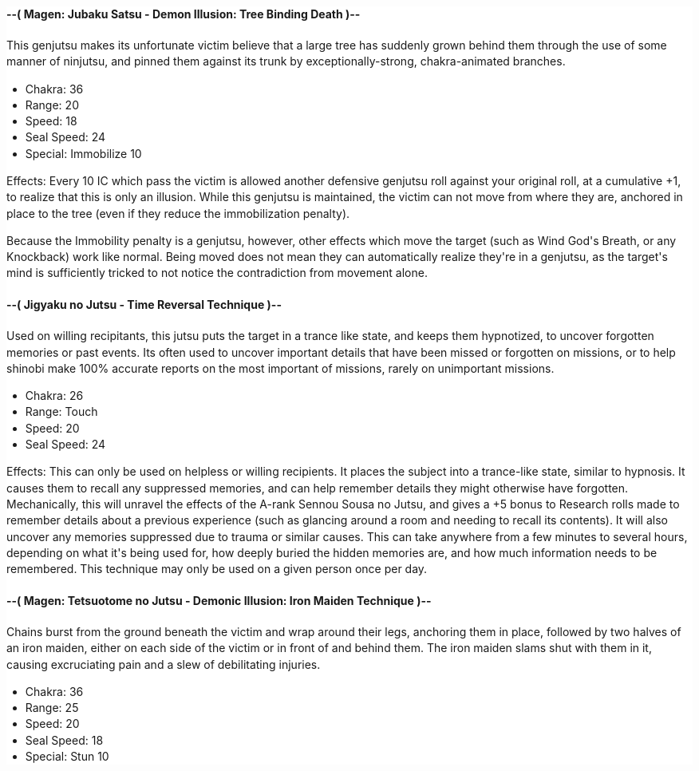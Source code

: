 #### --( Magen: Jubaku Satsu - Demon Illusion: Tree Binding Death )--
This genjutsu makes its unfortunate victim believe that a large tree has suddenly grown behind them through the use of some manner of ninjutsu, and pinned them against its trunk by exceptionally-strong, chakra-animated branches.

 - Chakra: 36
 - Range: 20
 - Speed: 18
 - Seal Speed: 24
 - Special: Immobilize 10

Effects: Every 10 IC which pass the victim is allowed another defensive genjutsu roll against your original roll, at a cumulative +1, to realize that this is only an illusion. While this genjutsu is maintained, the victim can not move from where they are, anchored in place to the tree (even if they reduce the immobilization penalty).

Because the Immobility penalty is a genjutsu, however, other effects which move the target (such as Wind God's Breath, or any Knockback) work like normal.  Being moved does not mean they can automatically realize they're in a genjutsu, as the target's mind is sufficiently tricked to not notice the contradiction from movement alone.

#### --( Jigyaku no Jutsu - Time Reversal Technique )--
Used on willing recipitants, this jutsu puts the target in a trance like state, and keeps them hypnotized, to uncover forgotten memories or past events. Its often used to uncover important details that have been missed or forgotten on missions, or to help shinobi make 100% accurate reports on the most important of missions, rarely on unimportant missions.

 - Chakra: 26
 - Range: Touch
 - Speed: 20
 - Seal Speed: 24

Effects: This can only be used on helpless or willing recipients. It places the subject into a trance-like state, similar to hypnosis. It causes them to recall any suppressed memories, and can help remember details they might otherwise have forgotten. Mechanically, this will unravel the effects of the A-rank Sennou Sousa no Jutsu, and gives a +5 bonus to Research rolls made to remember details about a previous experience (such as glancing around a room and needing to recall its contents). It will also uncover any memories suppressed due to trauma or similar causes. This can take anywhere from a few minutes to several hours, depending on what it's being used for, how deeply buried the hidden memories are, and how much information needs to be remembered. This technique may only be used on a given person once per day.

#### --( Magen: Tetsuotome no Jutsu - Demonic Illusion: Iron Maiden Technique )--
Chains burst from the ground beneath the victim and wrap around their legs, anchoring them in place, followed by two halves of an iron maiden, either on each side of the victim or in front of and behind them. The iron maiden slams shut with them in it, causing excruciating pain and a slew of debilitating injuries.

 - Chakra: 36
 - Range: 25
 - Speed: 20
 - Seal Speed: 18
 - Special: Stun 10
